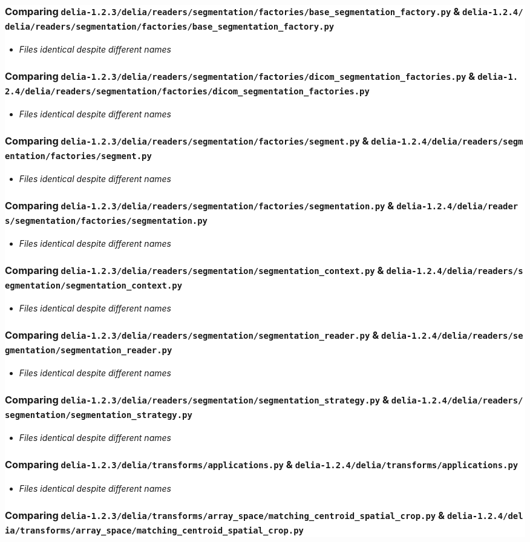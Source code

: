 ### Comparing `delia-1.2.3/delia/readers/segmentation/factories/base_segmentation_factory.py` & `delia-1.2.4/delia/readers/segmentation/factories/base_segmentation_factory.py`

 * *Files identical despite different names*

### Comparing `delia-1.2.3/delia/readers/segmentation/factories/dicom_segmentation_factories.py` & `delia-1.2.4/delia/readers/segmentation/factories/dicom_segmentation_factories.py`

 * *Files identical despite different names*

### Comparing `delia-1.2.3/delia/readers/segmentation/factories/segment.py` & `delia-1.2.4/delia/readers/segmentation/factories/segment.py`

 * *Files identical despite different names*

### Comparing `delia-1.2.3/delia/readers/segmentation/factories/segmentation.py` & `delia-1.2.4/delia/readers/segmentation/factories/segmentation.py`

 * *Files identical despite different names*

### Comparing `delia-1.2.3/delia/readers/segmentation/segmentation_context.py` & `delia-1.2.4/delia/readers/segmentation/segmentation_context.py`

 * *Files identical despite different names*

### Comparing `delia-1.2.3/delia/readers/segmentation/segmentation_reader.py` & `delia-1.2.4/delia/readers/segmentation/segmentation_reader.py`

 * *Files identical despite different names*

### Comparing `delia-1.2.3/delia/readers/segmentation/segmentation_strategy.py` & `delia-1.2.4/delia/readers/segmentation/segmentation_strategy.py`

 * *Files identical despite different names*

### Comparing `delia-1.2.3/delia/transforms/applications.py` & `delia-1.2.4/delia/transforms/applications.py`

 * *Files identical despite different names*

### Comparing `delia-1.2.3/delia/transforms/array_space/matching_centroid_spatial_crop.py` & `delia-1.2.4/delia/transforms/array_space/matching_centroid_spatial_crop.py`
